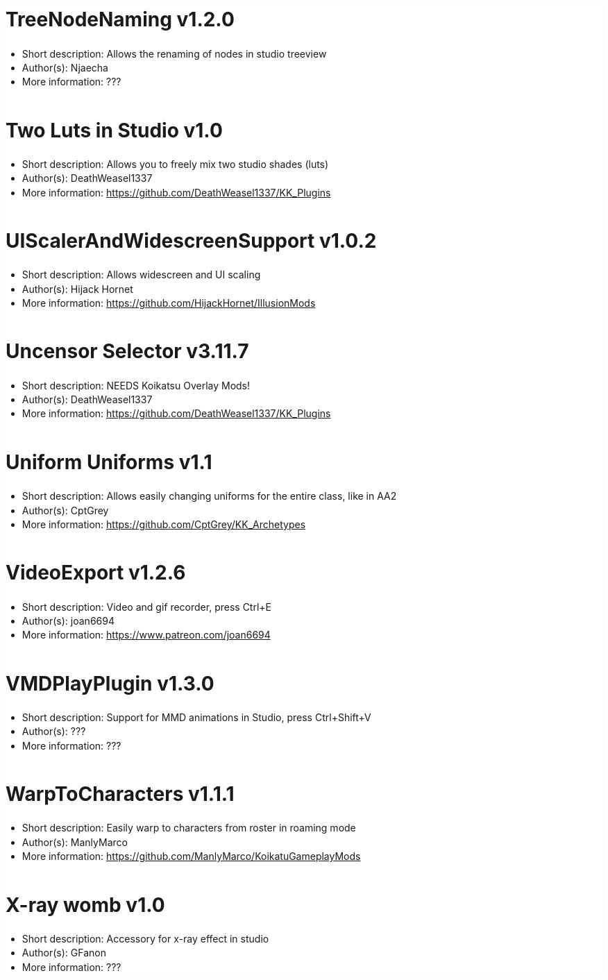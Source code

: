 # TreeNodeNaming v1.2.0
- Short description: Allows the renaming of nodes in studio treeview
- Author(s):         Njaecha
- More information:  ???

# Two Luts in Studio v1.0
- Short description: Allows you to freely mix two studio shades (luts)
- Author(s):         DeathWeasel1337
- More information:  https://github.com/DeathWeasel1337/KK_Plugins

# UIScalerAndWidescreenSupport v1.0.2
- Short description: Allows widescreen and UI scaling
- Author(s):         Hijack Hornet
- More information:  https://github.com/HijackHornet/IllusionMods

# Uncensor Selector v3.11.7
- Short description: NEEDS Koikatsu Overlay Mods!
- Author(s):         DeathWeasel1337
- More information:  https://github.com/DeathWeasel1337/KK_Plugins

# Uniform Uniforms v1.1
- Short description: Allows easily changing uniforms for the entire class, like in AA2
- Author(s):         CptGrey
- More information:  https://github.com/CptGrey/KK_Archetypes

# VideoExport v1.2.6
- Short description: Video and gif recorder, press Ctrl+E
- Author(s):         joan6694
- More information:  https://www.patreon.com/joan6694

# VMDPlayPlugin v1.3.0
- Short description: Support for MMD animations in Studio, press Ctrl+Shift+V
- Author(s):         ???
- More information:  ???

# WarpToCharacters v1.1.1
- Short description: Easily warp to characters from roster in roaming mode
- Author(s):         ManlyMarco
- More information:  https://github.com/ManlyMarco/KoikatuGameplayMods

# X-ray womb v1.0
- Short description: Accessory for x-ray effect in studio
- Author(s):         GFanon
- More information:  ???
